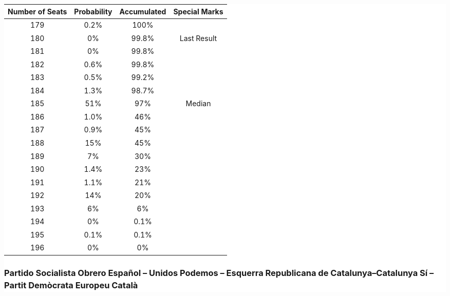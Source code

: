 | Number of Seats | Probability | Accumulated | Special Marks |
|:---------------:|:-----------:|:-----------:|:-------------:|
| 179 | 0.2% | 100% |  |
| 180 | 0% | 99.8% | Last Result |
| 181 | 0% | 99.8% |  |
| 182 | 0.6% | 99.8% |  |
| 183 | 0.5% | 99.2% |  |
| 184 | 1.3% | 98.7% |  |
| 185 | 51% | 97% | Median |
| 186 | 1.0% | 46% |  |
| 187 | 0.9% | 45% |  |
| 188 | 15% | 45% |  |
| 189 | 7% | 30% |  |
| 190 | 1.4% | 23% |  |
| 191 | 1.1% | 21% |  |
| 192 | 14% | 20% |  |
| 193 | 6% | 6% |  |
| 194 | 0% | 0.1% |  |
| 195 | 0.1% | 0.1% |  |
| 196 | 0% | 0% |  |

### Partido Socialista Obrero Español – Unidos Podemos – Esquerra Republicana de Catalunya–Catalunya Sí – Partit Demòcrata Europeu Català
